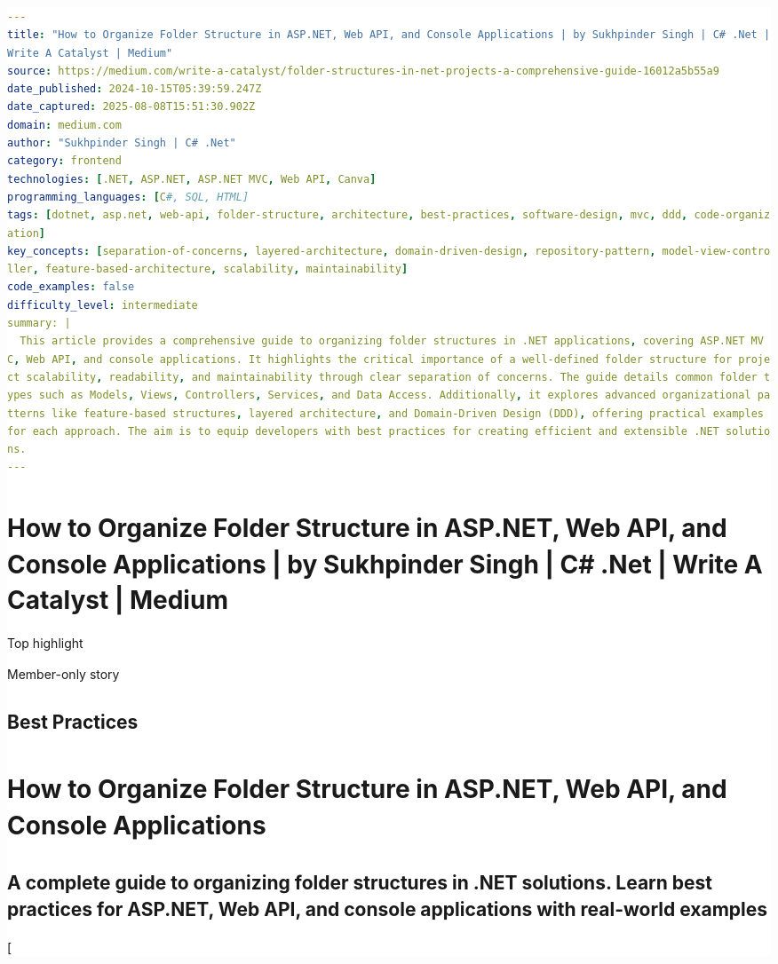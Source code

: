 ```yaml
---
title: "How to Organize Folder Structure in ASP.NET, Web API, and Console Applications | by Sukhpinder Singh | C# .Net | Write A Catalyst | Medium"
source: https://medium.com/write-a-catalyst/folder-structures-in-net-projects-a-comprehensive-guide-16012a5b55a9
date_published: 2024-10-15T05:39:59.247Z
date_captured: 2025-08-08T15:51:30.902Z
domain: medium.com
author: "Sukhpinder Singh | C# .Net"
category: frontend
technologies: [.NET, ASP.NET, ASP.NET MVC, Web API, Canva]
programming_languages: [C#, SQL, HTML]
tags: [dotnet, asp.net, web-api, folder-structure, architecture, best-practices, software-design, mvc, ddd, code-organization]
key_concepts: [separation-of-concerns, layered-architecture, domain-driven-design, repository-pattern, model-view-controller, feature-based-architecture, scalability, maintainability]
code_examples: false
difficulty_level: intermediate
summary: |
  This article provides a comprehensive guide to organizing folder structures in .NET applications, covering ASP.NET MVC, Web API, and console applications. It highlights the critical importance of a well-defined folder structure for project scalability, readability, and maintainability through clear separation of concerns. The guide details common folder types such as Models, Views, Controllers, Services, and Data Access. Additionally, it explores advanced organizational patterns like feature-based structures, layered architecture, and Domain-Driven Design (DDD), offering practical examples for each approach. The aim is to equip developers with best practices for creating efficient and extensible .NET solutions.
---
```

# How to Organize Folder Structure in ASP.NET, Web API, and Console Applications | by Sukhpinder Singh | C# .Net | Write A Catalyst | Medium

Top highlight

Member-only story

## Best Practices

# How to Organize Folder Structure in ASP.NET, Web API, and Console Applications

## A complete guide to organizing folder structures in .NET solutions. Learn best practices for ASP.NET, Web API, and console applications with real-world examples

[
